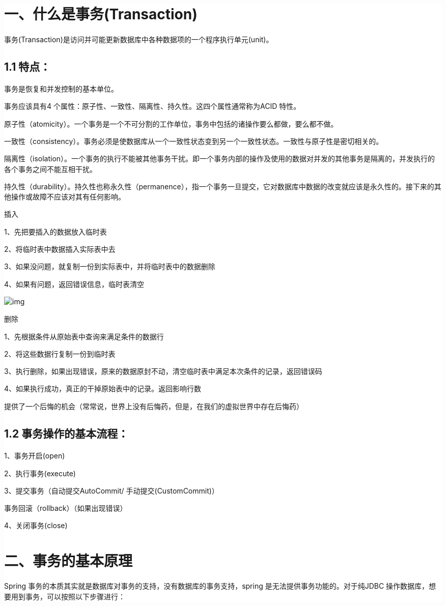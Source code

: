 # 一、什么是事务(Transaction)

事务(Transaction)是访问并可能更新数据库中各种数据项的一个程序执行单元(unit)。

## 1.1 特点：

事务是恢复和并发控制的基本单位。

事务应该具有4 个属性：原子性、一致性、隔离性、持久性。这四个属性通常称为ACID 特性。

原子性（atomicity）。一个事务是一个不可分割的工作单位，事务中包括的诸操作要么都做，要么都不做。

一致性（consistency）。事务必须是使数据库从一个一致性状态变到另一个一致性状态。一致性与原子性是密切相关的。

隔离性（isolation）。一个事务的执行不能被其他事务干扰。即一个事务内部的操作及使用的数据对并发的其他事务是隔离的，并发执行的各个事务之间不能互相干扰。

持久性（durability）。持久性也称永久性（permanence），指一个事务一旦提交，它对数据库中数据的改变就应该是永久性的。接下来的其他操作或故障不应该对其有任何影响。

插入

1、先把要插入的数据放入临时表

2、将临时表中数据插入实际表中去

3、如果没问题，就复制一份到实际表中，并将临时表中的数据删除

4、如果有问题，返回错误信息，临时表清空

![img](file:///C:/Users/ThinkPad/Documents/My%20Knowledge/temp/54699b5e-ad20-4b5b-b3f1-158b298a0df5/128/index_files/00951f81-c9b5-43eb-a6d0-62926327c8c8.jpg)

删除

1、先根据条件从原始表中查询来满足条件的数据行

2、将这些数据行复制一份到临时表

3、执行删除，如果出现错误，原来的数据原封不动，清空临时表中满足本次条件的记录，返回错误码

4、如果执行成功，真正的干掉原始表中的记录。返回影响行数

提供了一个后悔的机会（常常说，世界上没有后悔药，但是，在我们的虚拟世界中存在后悔药）

## 1.2 事务操作的基本流程：

1、事务开启(open)

2、执行事务(execute)

3、提交事务（自动提交AutoCommit/ 手动提交(CustomCommit)）

事务回滚（rollback）（如果出现错误）

4、关闭事务(close)

# 二、事务的基本原理

Spring 事务的本质其实就是数据库对事务的支持，没有数据库的事务支持，spring 是无法提供事务功能的。对于纯JDBC 操作数据库，想要用到事务，可以按照以下步骤进行：
